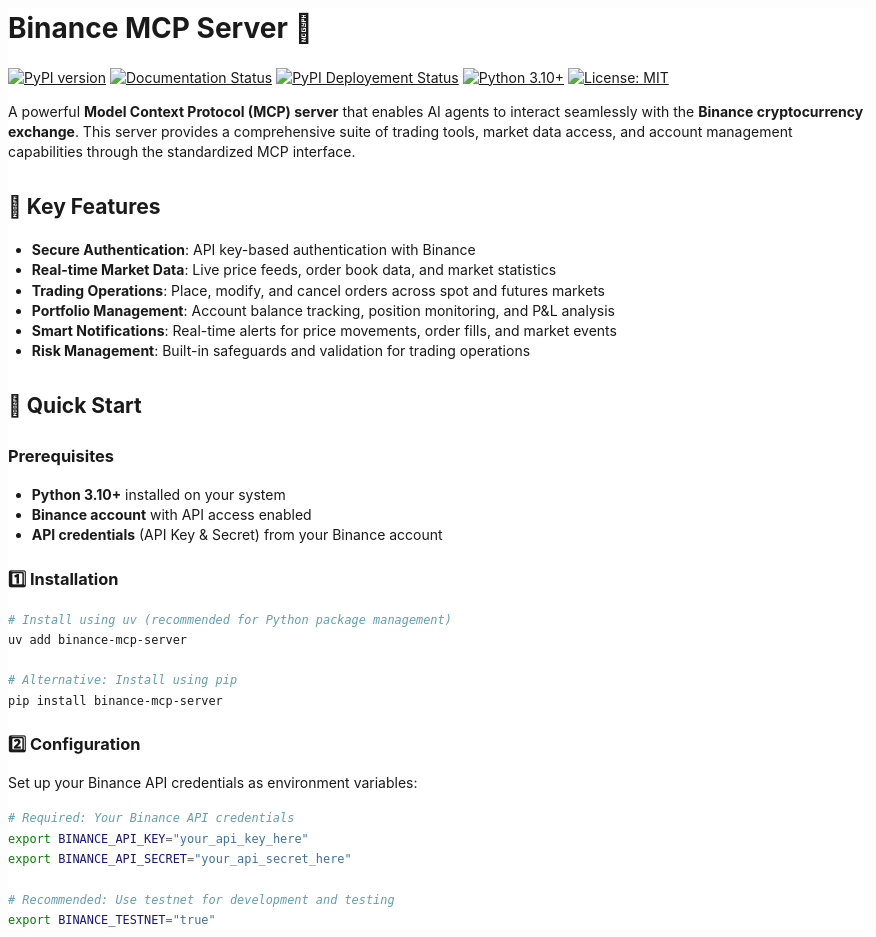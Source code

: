# Binance MCP Server 🚀

[![PyPI version](https://img.shields.io/pypi/v/binance-mcp-server.svg?style=flat&color=blue)](https://pypi.org/project/binance-mcp-server/) 
[![Documentation Status](https://github.com/AnalyticAce/binance-mcp-server/actions/workflows/deploy-docs.yml/badge.svg)](https://github.com/AnalyticAce/binance-mcp-server/actions/workflows/deploy-docs.yml)
[![PyPI Deployement Status](https://github.com/AnalyticAce/binance-mcp-server/actions/workflows/publish-package.yml/badge.svg)](https://github.com/AnalyticAce/binance-mcp-server/actions/workflows/publish-package.yml)
[![Python 3.10+](https://img.shields.io/badge/python-3.10+-blue.svg)](https://www.python.org/downloads/)
[![License: MIT](https://img.shields.io/badge/License-MIT-yellow.svg)](https://opensource.org/licenses/MIT)

A powerful **Model Context Protocol (MCP) server** that enables AI agents to interact seamlessly with the **Binance cryptocurrency exchange**. This server provides a comprehensive suite of trading tools, market data access, and account management capabilities through the standardized MCP interface.

## 🎯 Key Features

- **Secure Authentication**: API key-based authentication with Binance
- **Real-time Market Data**: Live price feeds, order book data, and market statistics
- **Trading Operations**: Place, modify, and cancel orders across spot and futures markets
- **Portfolio Management**: Account balance tracking, position monitoring, and P&L analysis
- **Smart Notifications**: Real-time alerts for price movements, order fills, and market events
- **Risk Management**: Built-in safeguards and validation for trading operations

## 🚀 Quick Start

### Prerequisites
- **Python 3.10+** installed on your system
- **Binance account** with API access enabled
- **API credentials** (API Key & Secret) from your Binance account

### 1️⃣ Installation

```bash
# Install using uv (recommended for Python package management)
uv add binance-mcp-server

# Alternative: Install using pip
pip install binance-mcp-server
```

### 2️⃣ Configuration

Set up your Binance API credentials as environment variables:

```bash
# Required: Your Binance API credentials
export BINANCE_API_KEY="your_api_key_here"
export BINANCE_API_SECRET="your_api_secret_here"

# Recommended: Use testnet for development and testing
export BINANCE_TESTNET="true"
```

